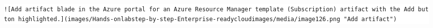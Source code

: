     ![Add artifact blade in the Azure portal for an Azure Resource Manager template (Subscription) artifact with the Add button highlighted.](images/Hands-onlabstep-by-step-Enterprise-readycloudimages/media/image126.png "Add artifact")
